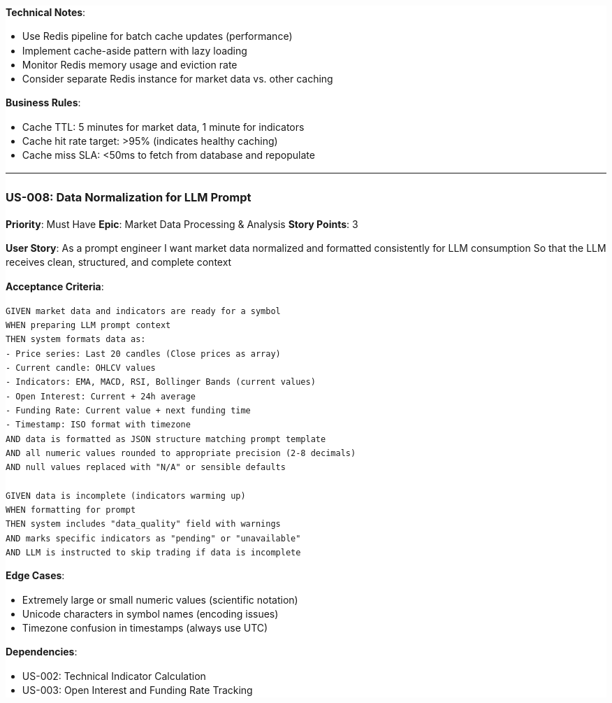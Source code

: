 **Technical Notes**:
- Use Redis pipeline for batch cache updates (performance)
- Implement cache-aside pattern with lazy loading
- Monitor Redis memory usage and eviction rate
- Consider separate Redis instance for market data vs. other caching

**Business Rules**:
- Cache TTL: 5 minutes for market data, 1 minute for indicators
- Cache hit rate target: >95% (indicates healthy caching)
- Cache miss SLA: <50ms to fetch from database and repopulate

---

### US-008: Data Normalization for LLM Prompt
**Priority**: Must Have
**Epic**: Market Data Processing & Analysis
**Story Points**: 3

**User Story**:
As a prompt engineer
I want market data normalized and formatted consistently for LLM consumption
So that the LLM receives clean, structured, and complete context

**Acceptance Criteria**:
```gherkin
GIVEN market data and indicators are ready for a symbol
WHEN preparing LLM prompt context
THEN system formats data as:
- Price series: Last 20 candles (Close prices as array)
- Current candle: OHLCV values
- Indicators: EMA, MACD, RSI, Bollinger Bands (current values)
- Open Interest: Current + 24h average
- Funding Rate: Current value + next funding time
- Timestamp: ISO format with timezone
AND data is formatted as JSON structure matching prompt template
AND all numeric values rounded to appropriate precision (2-8 decimals)
AND null values replaced with "N/A" or sensible defaults

GIVEN data is incomplete (indicators warming up)
WHEN formatting for prompt
THEN system includes "data_quality" field with warnings
AND marks specific indicators as "pending" or "unavailable"
AND LLM is instructed to skip trading if data is incomplete
```

**Edge Cases**:
- Extremely large or small numeric values (scientific notation)
- Unicode characters in symbol names (encoding issues)
- Timezone confusion in timestamps (always use UTC)

**Dependencies**:
- US-002: Technical Indicator Calculation
- US-003: Open Interest and Funding Rate Tracking
